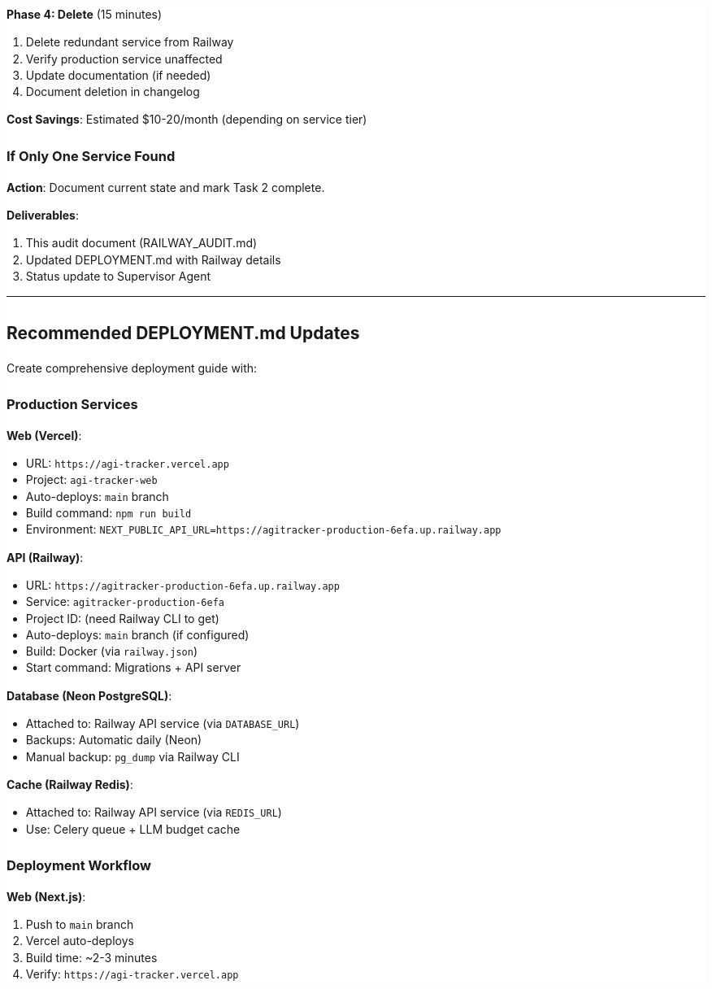 **Phase 4: Delete** (15 minutes)
1. Delete redundant service from Railway
2. Verify production service unaffected
3. Update documentation (if needed)
4. Document deletion in changelog

**Cost Savings**: Estimated $10-20/month (depending on service tier)

### If Only One Service Found

**Action**: Document current state and mark Task 2 complete.

**Deliverables**:
1. This audit document (RAILWAY_AUDIT.md)
2. Updated DEPLOYMENT.md with Railway details
3. Status update to Supervisor Agent

---

## Recommended DEPLOYMENT.md Updates

Create comprehensive deployment guide with:

### Production Services

**Web (Vercel)**:
- URL: `https://agi-tracker.vercel.app`
- Project: `agi-tracker-web`
- Auto-deploys: `main` branch
- Build command: `npm run build`
- Environment: `NEXT_PUBLIC_API_URL=https://agitracker-production-6efa.up.railway.app`

**API (Railway)**:
- URL: `https://agitracker-production-6efa.up.railway.app`
- Service: `agitracker-production-6efa`
- Project ID: (need Railway CLI to get)
- Auto-deploys: `main` branch (if configured)
- Build: Docker (via `railway.json`)
- Start command: Migrations + API server

**Database (Neon PostgreSQL)**:
- Attached to: Railway API service (via `DATABASE_URL`)
- Backups: Automatic daily (Neon)
- Manual backup: `pg_dump` via Railway CLI

**Cache (Railway Redis)**:
- Attached to: Railway API service (via `REDIS_URL`)
- Use: Celery queue + LLM budget cache

### Deployment Workflow

**Web (Next.js)**:
1. Push to `main` branch
2. Vercel auto-deploys
3. Build time: ~2-3 minutes
4. Verify: `https://agi-tracker.vercel.app`
